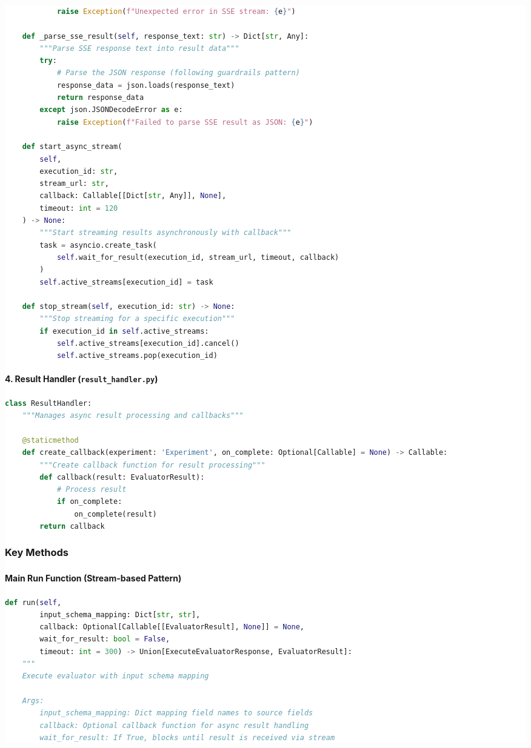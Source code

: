 ```python
            raise Exception(f"Unexpected error in SSE stream: {e}")
    
    def _parse_sse_result(self, response_text: str) -> Dict[str, Any]:
        """Parse SSE response text into result data"""
        try:
            # Parse the JSON response (following guardrails pattern)
            response_data = json.loads(response_text)
            return response_data
        except json.JSONDecodeError as e:
            raise Exception(f"Failed to parse SSE result as JSON: {e}")
    
    def start_async_stream(
        self, 
        execution_id: str,
        stream_url: str,
        callback: Callable[[Dict[str, Any]], None],
        timeout: int = 120
    ) -> None:
        """Start streaming results asynchronously with callback"""
        task = asyncio.create_task(
            self.wait_for_result(execution_id, stream_url, timeout, callback)
        )
        self.active_streams[execution_id] = task
    
    def stop_stream(self, execution_id: str) -> None:
        """Stop streaming for a specific execution"""
        if execution_id in self.active_streams:
            self.active_streams[execution_id].cancel()
            self.active_streams.pop(execution_id)
```

#### 4. Result Handler (`result_handler.py`)
```python
class ResultHandler:
    """Manages async result processing and callbacks"""
    
    @staticmethod
    def create_callback(experiment: 'Experiment', on_complete: Optional[Callable] = None) -> Callable:
        """Create callback function for result processing"""
        def callback(result: EvaluatorResult):
            # Process result
            if on_complete:
                on_complete(result)
        return callback
```

### Key Methods

#### Main Run Function (Stream-based Pattern)
```python
def run(self, 
        input_schema_mapping: Dict[str, str], 
        callback: Optional[Callable[[EvaluatorResult], None]] = None,
        wait_for_result: bool = False,
        timeout: int = 300) -> Union[ExecuteEvaluatorResponse, EvaluatorResult]:
    """
    Execute evaluator with input schema mapping
    
    Args:
        input_schema_mapping: Dict mapping field names to source fields
        callback: Optional callback function for async result handling
        wait_for_result: If True, blocks until result is received via stream
```